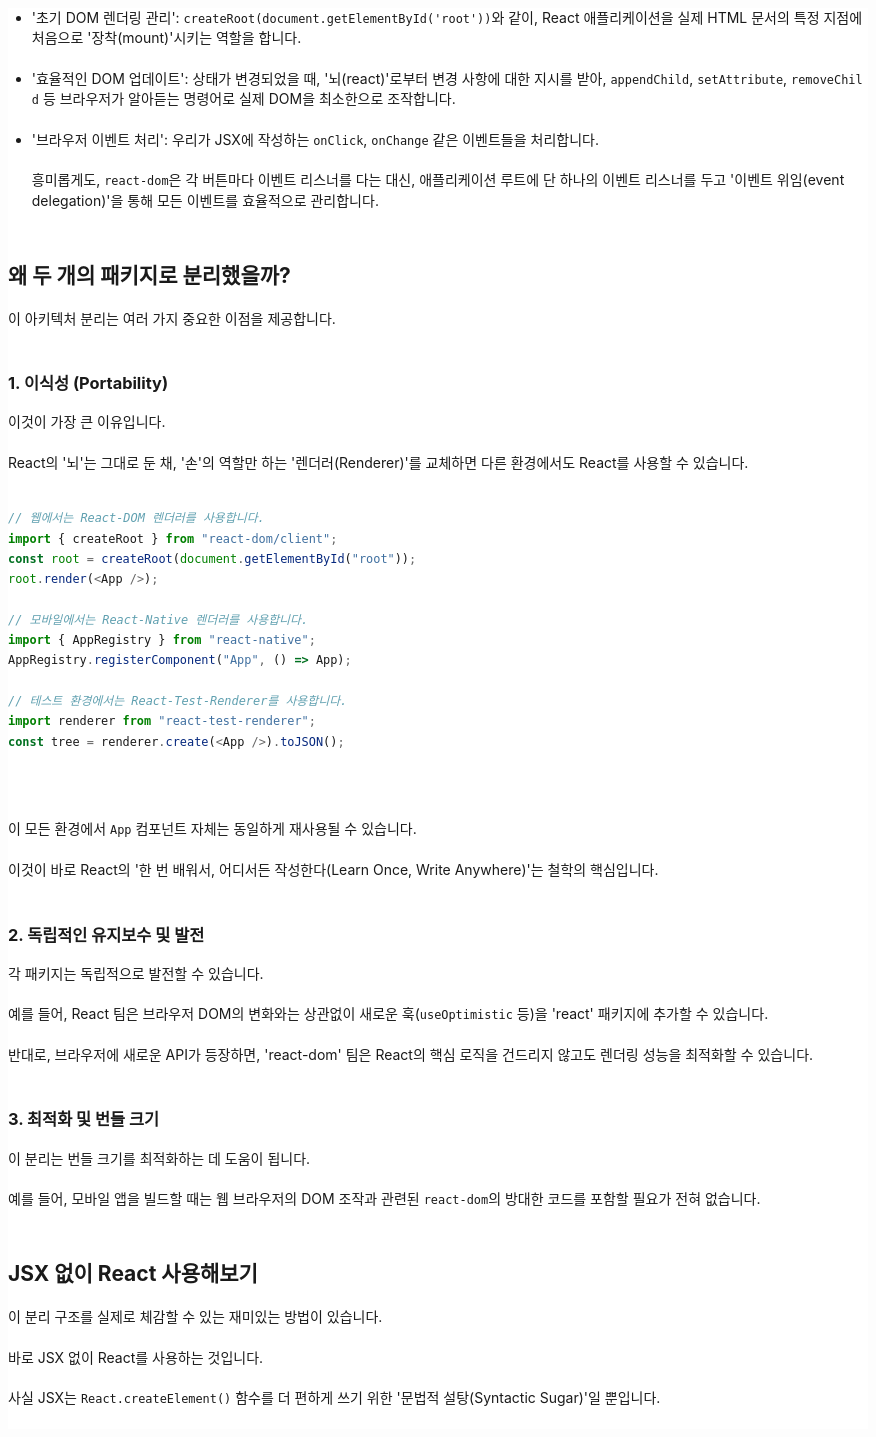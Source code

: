 - '초기 DOM 렌더링 관리': `createRoot(document.getElementById('root'))`와 같이, React 애플리케이션을 실제 HTML 문서의 특정 지점에 처음으로 '장착(mount)'시키는 역할을 합니다.<br /><br />
- '효율적인 DOM 업데이트': 상태가 변경되었을 때, '뇌(react)'로부터 변경 사항에 대한 지시를 받아, `appendChild`, `setAttribute`, `removeChild` 등 브라우저가 알아듣는 명령어로 실제 DOM을 최소한으로 조작합니다.<br /><br />
- '브라우저 이벤트 처리': 우리가 JSX에 작성하는 `onClick`, `onChange` 같은 이벤트들을 처리합니다.<br /><br />
  흥미롭게도, `react-dom`은 각 버튼마다 이벤트 리스너를 다는 대신, 애플리케이션 루트에 단 하나의 이벤트 리스너를 두고 '이벤트 위임(event delegation)'을 통해 모든 이벤트를 효율적으로 관리합니다.<br /><br />

## 왜 두 개의 패키지로 분리했을까?<br />

이 아키텍처 분리는 여러 가지 중요한 이점을 제공합니다.<br /><br />

### 1. 이식성 (Portability)<br />

이것이 가장 큰 이유입니다.<br /><br />
React의 '뇌'는 그대로 둔 채, '손'의 역할만 하는 '렌더러(Renderer)'를 교체하면 다른 환경에서도 React를 사용할 수 있습니다.<br /><br />

```javascript
// 웹에서는 React-DOM 렌더러를 사용합니다.
import { createRoot } from "react-dom/client";
const root = createRoot(document.getElementById("root"));
root.render(<App />);

// 모바일에서는 React-Native 렌더러를 사용합니다.
import { AppRegistry } from "react-native";
AppRegistry.registerComponent("App", () => App);

// 테스트 환경에서는 React-Test-Renderer를 사용합니다.
import renderer from "react-test-renderer";
const tree = renderer.create(<App />).toJSON();
```

<br /><br />

이 모든 환경에서 `App` 컴포넌트 자체는 동일하게 재사용될 수 있습니다.<br /><br />
이것이 바로 React의 '한 번 배워서, 어디서든 작성한다(Learn Once, Write Anywhere)'는 철학의 핵심입니다.<br /><br />

### 2. 독립적인 유지보수 및 발전<br />

각 패키지는 독립적으로 발전할 수 있습니다.<br /><br />
예를 들어, React 팀은 브라우저 DOM의 변화와는 상관없이 새로운 훅(`useOptimistic` 등)을 'react' 패키지에 추가할 수 있습니다.<br /><br />
반대로, 브라우저에 새로운 API가 등장하면, 'react-dom' 팀은 React의 핵심 로직을 건드리지 않고도 렌더링 성능을 최적화할 수 있습니다.<br /><br />

### 3. 최적화 및 번들 크기<br />

이 분리는 번들 크기를 최적화하는 데 도움이 됩니다.<br /><br />
예를 들어, 모바일 앱을 빌드할 때는 웹 브라우저의 DOM 조작과 관련된 `react-dom`의 방대한 코드를 포함할 필요가 전혀 없습니다.<br /><br />

## JSX 없이 React 사용해보기<br />

이 분리 구조를 실제로 체감할 수 있는 재미있는 방법이 있습니다.<br /><br />
바로 JSX 없이 React를 사용하는 것입니다.<br /><br />
사실 JSX는 `React.createElement()` 함수를 더 편하게 쓰기 위한 '문법적 설탕(Syntactic Sugar)'일 뿐입니다.<br /><br />

